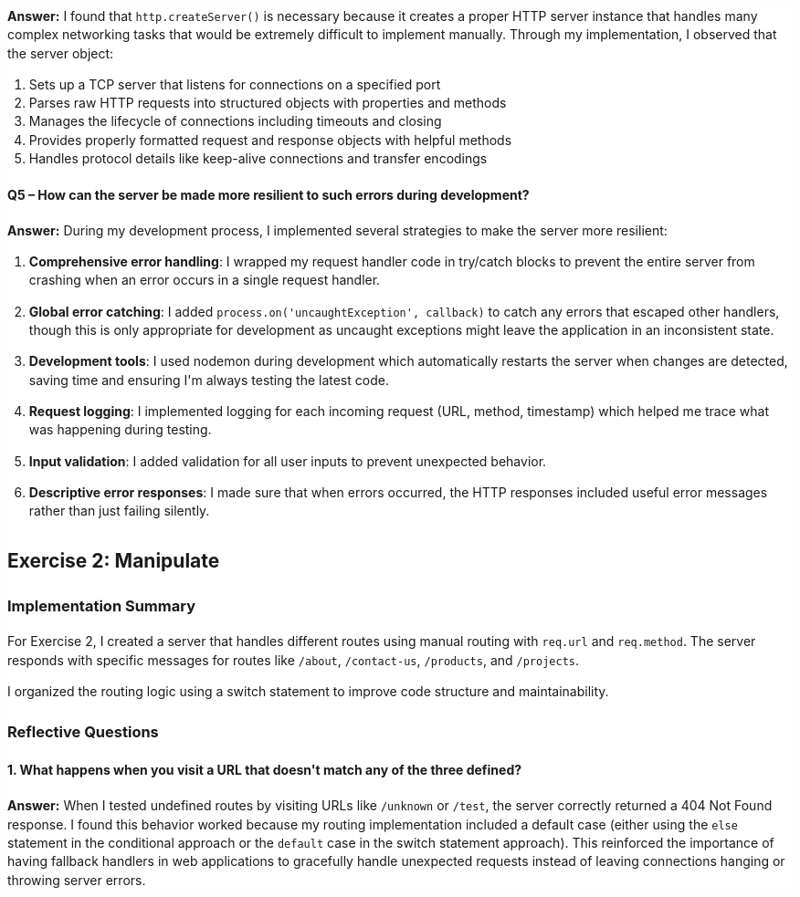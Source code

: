 **Answer:** I found that `http.createServer()` is necessary because it creates a proper HTTP server instance that handles many complex networking tasks that would be extremely difficult to implement manually. Through my implementation, I observed that the server object:

1. Sets up a TCP server that listens for connections on a specified port
2. Parses raw HTTP requests into structured objects with properties and methods
3. Manages the lifecycle of connections including timeouts and closing
4. Provides properly formatted request and response objects with helpful methods
5. Handles protocol details like keep-alive connections and transfer encodings


#### Q5 – How can the server be made more resilient to such errors during development?

**Answer:** During my development process, I implemented several strategies to make the server more resilient:

1. **Comprehensive error handling**: I wrapped my request handler code in try/catch blocks to prevent the entire server from crashing when an error occurs in a single request handler.

2. **Global error catching**: I added `process.on('uncaughtException', callback)` to catch any errors that escaped other handlers, though this is only appropriate for development as uncaught exceptions might leave the application in an inconsistent state.

3. **Development tools**: I used nodemon during development which automatically restarts the server when changes are detected, saving time and ensuring I'm always testing the latest code.

4. **Request logging**: I implemented logging for each incoming request (URL, method, timestamp) which helped me trace what was happening during testing.

5. **Input validation**: I added validation for all user inputs to prevent unexpected behavior.

6. **Descriptive error responses**: I made sure that when errors occurred, the HTTP responses included useful error messages rather than just failing silently.

## Exercise 2: Manipulate

### Implementation Summary

For Exercise 2, I created a server that handles different routes using manual routing with `req.url` and `req.method`. The server responds with specific messages for routes like `/about`, `/contact-us`, `/products`, and `/projects`.

I organized the routing logic using a switch statement to improve code structure and maintainability.

### Reflective Questions

#### 1. What happens when you visit a URL that doesn't match any of the three defined?

**Answer:** When I tested undefined routes by visiting URLs like `/unknown` or `/test`, the server correctly returned a 404 Not Found response. I found this behavior worked because my routing implementation included a default case (either using the `else` statement in the conditional approach or the `default` case in the switch statement approach). This reinforced the importance of having fallback handlers in web applications to gracefully handle unexpected requests instead of leaving connections hanging or throwing server errors.
